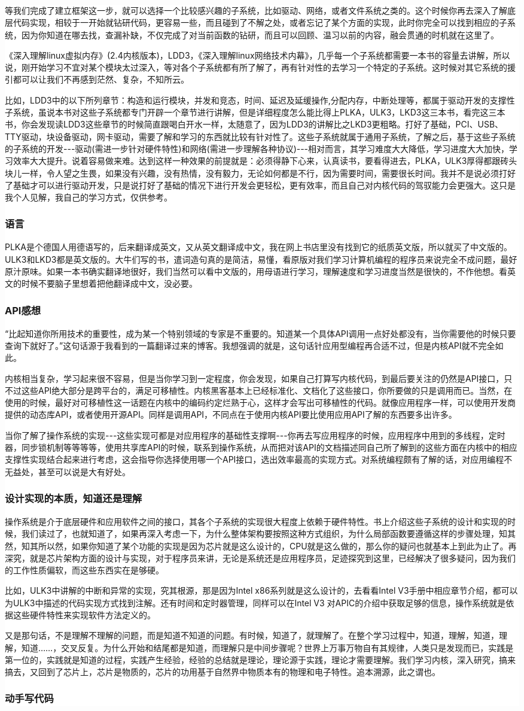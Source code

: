 
等我们完成了建立框架这一步，就可以选择一个比较感兴趣的子系统，比如驱动、网络，或者文件系统之类的。这个时候你再去深入了解底层代码实现，相较于一开始就钻研代码，更容易一些，而且碰到了不解之处，或者忘记了某个方面的实现，此时你完全可以找到相应的子系统，因为你知道在哪去找，查漏补缺，不仅完成了对当前函数的钻研，而且可以回顾、温习以前的内容，融会贯通的时机就在这里了。


《深入理解linux虚拟内存》(2.4内核版本)，LDD3，《深入理解linux网络技术内幕》，几乎每一个子系统都需要一本书的容量去讲解，所以说，刚开始学习不宜对某个模块太过深入，等对各个子系统都有所了解了，再有针对性的去学习一个特定的子系统。这时候对其它系统的援引都可以让我们不再感到茫然、复杂，不知所云。


比如，LDD3中的以下所列章节：构造和运行模块，并发和竞态，时间、延迟及延缓操作,分配内存，中断处理等，都属于驱动开发的支撑性子系统，虽说本书对这些子系统都专门开辟一个章节进行讲解，但是详细程度怎么能比得上PLKA，ULK3，LKD3这三本书，看完这三本书，你会发现读LDD3这些章节的时候简直跟喝白开水一样，太随意了，因为LDD3的讲解比之LKD3更粗略。打好了基础，PCI、USB、TTY驱动，块设备驱动，网卡驱动，需要了解和学习的东西就比较有针对性了。这些子系统就属于通用子系统，了解之后，基于这些子系统的子系统的开发---驱动(需进一步针对硬件特性)和网络(需进一步理解各种协议)---相对而言，其学习难度大大降低，学习进度大大加快，学习效率大大提升。说着容易做来难。达到这样一种效果的前提就是：必须得静下心来，认真读书，要看得进去，PLKA，ULK3厚得都跟砖头块儿一样，令人望之生畏，如果没有兴趣，没有热情，没有毅力，无论如何都是不行，因为需要时间，需要很长时间。我并不是说必须打好了基础才可以进行驱动开发，只是说打好了基础的情况下进行开发会更轻松，更有效率，而且自己对内核代码的驾驭能力会更强大。这只是我个人见解，我自己的学习方式，仅供参考。


### **语言**


PLKA是个德国人用德语写的，后来翻译成英文，又从英文翻译成中文，我在网上书店里没有找到它的纸质英文版，所以就买了中文版的。ULK3和LKD3都是英文版的。大牛们写的书，遣词造句真的是简洁，易懂，看原版对我们学习计算机编程的程序员来说完全不成问题，最好原汁原味。如果一本书确实翻译地很好，我们当然可以看中文版的，用母语进行学习，理解速度和学习进度当然是很快的，不作他想。看英文的时候不要脑子里想着把他翻译成中文，没必要。


### **API感想**


“比起知道你所用技术的重要性，成为某一个特别领域的专家是不重要的。知道某一个具体API调用一点好处都没有，当你需要他的时候只要查询下就好了。”这句话源于我看到的一篇翻译过来的博客。我想强调的就是，这句话针应用型编程再合适不过，但是内核API就不完全如此。


内核相当复杂，学习起来很不容易，但是当你学习到一定程度，你会发现，如果自己打算写内核代码，到最后要关注的仍然是API接口，只不过这些API绝大部分是跨平台的，满足可移植性。内核黑客基本上已经标准化、文档化了这些接口，你所要做的只是调用而已。当然，在使用的时候，最好对可移植性这一话题在内核中的编码约定烂熟于心，这样才会写出可移植性的代码。就像应用程序一样，可以使用开发商提供的动态库API，或者使用开源API。同样是调用API，不同点在于使用内核API要比使用应用API了解的东西要多出许多。


当你了解了操作系统的实现---这些实现可都是对应用程序的基础性支撑啊---你再去写应用程序的时候，应用程序中用到的多线程，定时器，同步锁机制等等等等，使用共享库API的时候，联系到操作系统，从而把对该API的文档描述同自己所了解到的这些方面在内核中的相应支撑性实现结合起来进行考虑，这会指导你选择使用哪一个API接口，选出效率最高的实现方式。对系统编程颇有了解的话，对应用编程不无益处，甚至可以说是大有好处。 


### **设计实现的本质，知道还是理解**


操作系统是介于底层硬件和应用软件之间的接口，其各个子系统的实现很大程度上依赖于硬件特性。书上介绍这些子系统的设计和实现的时候，我们读过了，也就知道了，如果再深入考虑一下，为什么整体架构要按照这种方式组织，为什么局部函数要遵循这样的步骤处理，知其然，知其所以然，如果你知道了某个功能的实现是因为芯片就是这么设计的，CPU就是这么做的，那么你的疑问也就基本上到此为止了。再深究，就是芯片架构方面的设计与实现，对于程序员来讲，无论是系统还是应用程序员，足迹探究到这里，已经解决了很多疑问，因为我们的工作性质偏软，而这些东西实在是够硬。


比如，ULK3中讲解的中断和异常的实现，究其根源，那是因为Intel x86系列就是这么设计的，去看看Intel V3手册中相应章节介绍，都可以为ULK3中描述的代码实现方式找到注解。还有时间和定时器管理，同样可以在Intel V3 对APIC的介绍中获取足够的信息，操作系统就是依据这些硬件特性来实现软件方法定义的。


又是那句话，不是理解不理解的问题，而是知道不知道的问题。有时候，知道了，就理解了。在整个学习过程中，知道，理解，知道，理解，知道……，交叉反复。为什么开始和结尾都是知道，而理解只是中间步骤呢？世界上万事万物自有其规律，人类只是发现而已，实践是第一位的，实践就是知道的过程，实践产生经验，经验的总结就是理论，理论源于实践，理论才需要理解。我们学习内核，深入研究，搞来搞去，又回到了芯片上，芯片是物质的，芯片的功用基于自然界中物质本有的物理和电子特性。追本溯源，此之谓也。


### **动手写代码**
